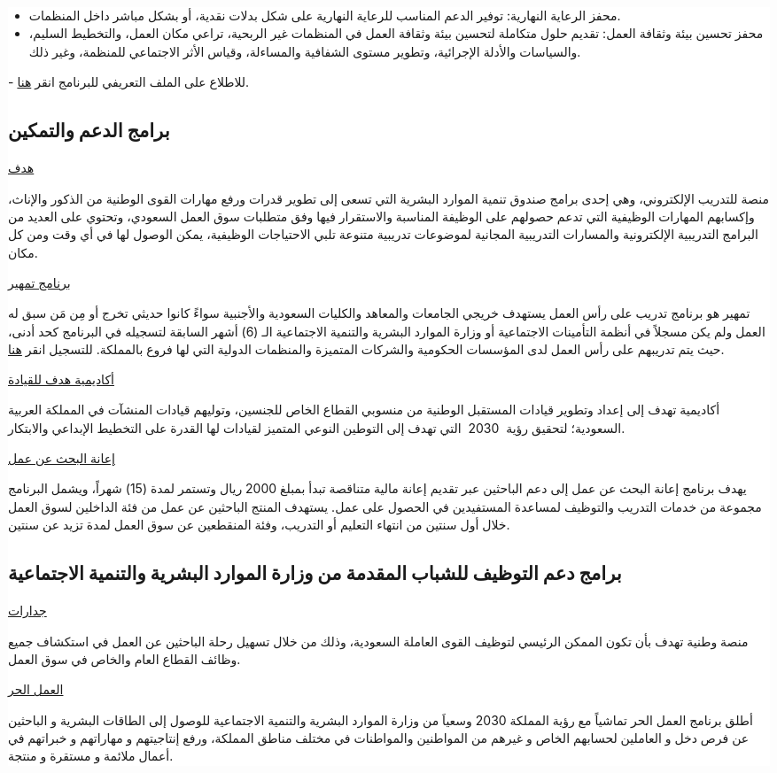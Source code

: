 - محفز الرعاية النهارية: توفير الدعم المناسب للرعاية النهارية على شكل بدلات نقدية، أو بشكل مباشر داخل المنظمات.
- محفز تحسين بيئة وثقافة العمل: تقديم حلول متكاملة لتحسين بيئة وثقافة العمل في المنظمات غير الربحية، تراعي مكان العمل، والتخطيط السليم، والسياسات والأدلة الإجرائية، وتطوير مستوى الشفافية والمساءلة، وقياس الأثر الاجتماعي للمنظمة، وغير ذلك.

\- للاطلاع على الملف التعريفي للبرنامج انقر [هنا](https://www.hrsd.gov.sa/sites/default/files/pages/%D8%A7%D9%84%D9%85%D9%84%D9%81%20%D8%A7%D9%84%D8%AA%D8%B9%D8%B1%D9%8A%D9%81%D9%8A%20%D8%A7%D9%84%D8%B9%D8%A7%D9%85%20-%20%D8%A7%D9%84%D8%A7%D8%AA%D8%B5%D8%A7%D9%84.pdf).

## برامج الدعم والتمكين

[هدف](https://doroob.sa/ar/individuals/about/)

منصة للتدريب الإلكتروني، وهي إحدى برامج صندوق تنمية الموارد البشرية التي تسعى إلى تطوير قدرات ورفع مهارات القوى الوطنية من الذكور والإناث، وإكسابهم المهارات الوظيفية التي تدعم حصولهم على الوظيفة المناسبة والاستقرار فيها وفق متطلبات سوق العمل السعودي، وتحتوي على العديد من البرامج التدريبية الإلكترونية والمسارات التدريبية المجانية لموضوعات تدريبية متنوعة تلبي الاحتياجات الوظيفية، يمكن الوصول لها في أي وقت ومن كل مكان.

[برنامج تمهير](https://eservices.taqat.sa/Eservices/ProgramDetails.aspx?Id=5)

تمهير هو برنامج تدريب على رأس العمل يستهدف خريجي الجامعات والمعاهد والكليات السعودية والأجنبية سواءً كانوا حديثي تخرج أو مِن مَن سبق له العمل ولم يكن مسجلاً في أنظمة التأمينات الاجتماعية أو وزارة الموارد البشرية والتنمية الاجتماعية الـ (6) أشهر السابقة لتسجيله في البرنامج كحد أدنى، حيث يتم تدريبهم على رأس العمل لدى المؤسسات الحكومية والشركات المتميزة والمنظمات الدولية التي لها فروع بالمملكة. للتسجيل انقر [هنا](https://www.hrdf.org.sa/products-and-services/programs/individuals/training/graduate-development/).

[أكاديمية هدف للقيادة](https://www.hrdf.org.sa/programs/facilities/training/hadaf-leadership-program/)

أكاديمية تهدف إلى إعداد وتطوير قيادات المستقبل الوطنية من منسوبي القطاع الخاص للجنسين، وتوليهم قيادات المنشآت في المملكة العربية السعودية؛ لتحقيق رؤية  2030  التي تهدف إلى التوطين النوعي المتميز لقيادات لها القدرة على التخطيط الإبداعي والابتكار.

[إعانة البحث عن عمل](https://www.hrdf.org.sa/programs/individuals/other/job-search-subsidy/)

يهدف برنامج إعانة البحث عن عمل إلى دعم الباحثين عبر تقديم إعانة مالية متناقصة تبدأ بمبلغ 2000 ريال وتستمر لمدة (15) شهراً، ويشمل البرنامج مجموعة من خدمات التدريب والتوظيف لمساعدة المستفيدين في الحصول على عمل. يستهدف المنتج الباحثين عن عمل من فئة الداخلين لسوق العمل خلال أول سنتين من انتهاء التعليم أو التدريب، وفئة المنقطعين عن سوق العمل لمدة تزيد عن سنتين.

## برامج دعم التوظيف للشباب المقدمة من وزارة الموارد البشرية والتنمية الاجتماعية

[جدارات](https://jadarat.sa/Jadarat/AboutUs)

منصة وطنية تهدف بأن تكون الممكن الرئيسي لتوظيف القوى العاملة السعودية، وذلك من خلال تسهيل رحلة الباحثين عن العمل في استكشاف جميع وظائف القطاع العام والخاص في سوق العمل.

[العمل الحر](https://freelance.sa/about-the-program)

أطلق برنامج العمل الحر تماشياً مع رؤية المملكة 2030 وسعياَ من وزارة الموارد البشرية والتنمية الاجتماعية للوصول إلى الطاقات البشرية و الباحثين عن فرص دخل و العاملين لحسابهم الخاص و غيرهم من المواطنين والمواطنات في مختلف مناطق المملكة، ورفع إنتاجيتهم و مهاراتهم و خبراتهم في أعمال ملائمة و مستقرة و منتجة.
